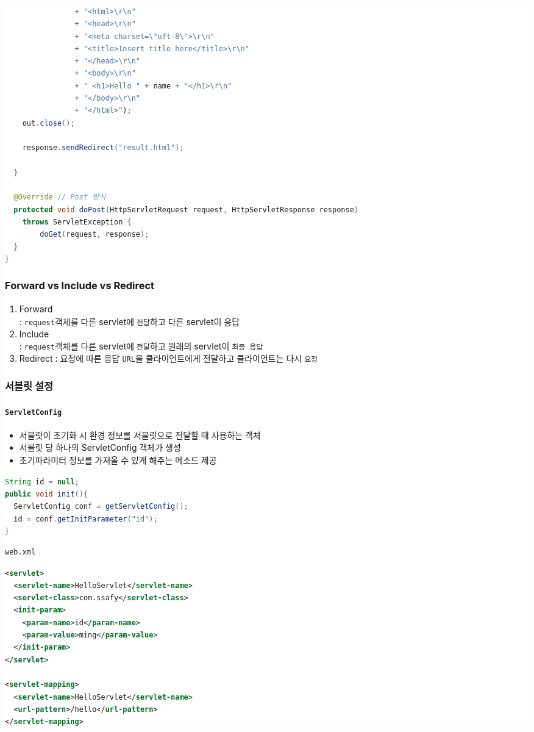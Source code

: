 ``` java
				+ "<html>\r\n"
				+ "<head>\r\n"
				+ "<meta charset=\"uft-8\">\r\n"
				+ "<title>Insert title here</title>\r\n"
				+ "</head>\r\n"
				+ "<body>\r\n"
				+ "	<h1>Hello " + name + "</h1>\r\n"
				+ "</body>\r\n"
				+ "</html>");
    out.close();

    response.sendRedirect("result.html");

  }

  @Override // Post 방식
  protected void doPost(HttpServletRequest request, HttpServletResponse response)
    throws ServletException {
		doGet(request, response);
  }
}

```

### Forward vs Include vs Redirect

  1. Forward    
    : `request`객체를 다른 servlet에 `전달`하고 다른 servlet이 응답
  2. Include  
    : `request`객체를 다른 servlet에 `전달`하고 원래의 servlet이 `최종 응답`
  3. Redirect
    : 요청에 따른 응답 `URL`을 클라이언트에게 전달하고 클라이언트는 다시 `요청`

### 서블릿 설정

####  `ServletConfig`

* 서블릿이 초기화 시 환경 정보를 서블릿으로 전달할 때 사용하는 객체
* 서블릿 당 하나의 ServletConfig 객체가 생성
* 초기파라미터 정보를 가져올 수 있게 해주는 메소드 제공
```java
String id = null;
public void init(){
  ServletConfig conf = getServletConfig();
  id = conf.getInitParameter("id");
}
```

`web.xml`
``` xml
<servlet>
  <servlet-name>HelloServlet</servlet-name>
  <servlet-class>com.ssafy</servlet-class>
  <init-param>
    <param-name>id</param-name>
    <param-value>ming</param-value>
  </init-param>
</servlet>

<servlet-mapping>
  <servlet-name>HelloServlet</servlet-name>
  <url-pattern>/hello</url-pattern>
</servlet-mapping>
```

